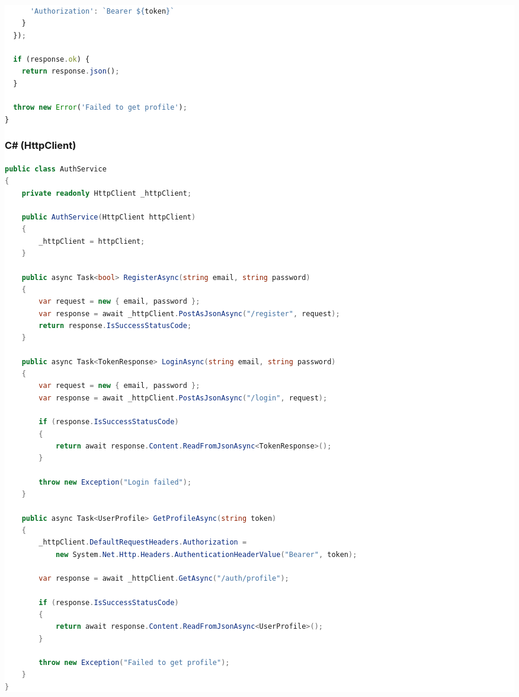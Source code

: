 ```javascript
      'Authorization': `Bearer ${token}`
    }
  });
  
  if (response.ok) {
    return response.json();
  }
  
  throw new Error('Failed to get profile');
}
```

### C# (HttpClient)

```csharp
public class AuthService
{
    private readonly HttpClient _httpClient;
    
    public AuthService(HttpClient httpClient)
    {
        _httpClient = httpClient;
    }
    
    public async Task<bool> RegisterAsync(string email, string password)
    {
        var request = new { email, password };
        var response = await _httpClient.PostAsJsonAsync("/register", request);
        return response.IsSuccessStatusCode;
    }
    
    public async Task<TokenResponse> LoginAsync(string email, string password)
    {
        var request = new { email, password };
        var response = await _httpClient.PostAsJsonAsync("/login", request);
        
        if (response.IsSuccessStatusCode)
        {
            return await response.Content.ReadFromJsonAsync<TokenResponse>();
        }
        
        throw new Exception("Login failed");
    }
    
    public async Task<UserProfile> GetProfileAsync(string token)
    {
        _httpClient.DefaultRequestHeaders.Authorization = 
            new System.Net.Http.Headers.AuthenticationHeaderValue("Bearer", token);
            
        var response = await _httpClient.GetAsync("/auth/profile");
        
        if (response.IsSuccessStatusCode)
        {
            return await response.Content.ReadFromJsonAsync<UserProfile>();
        }
        
        throw new Exception("Failed to get profile");
    }
}
```
